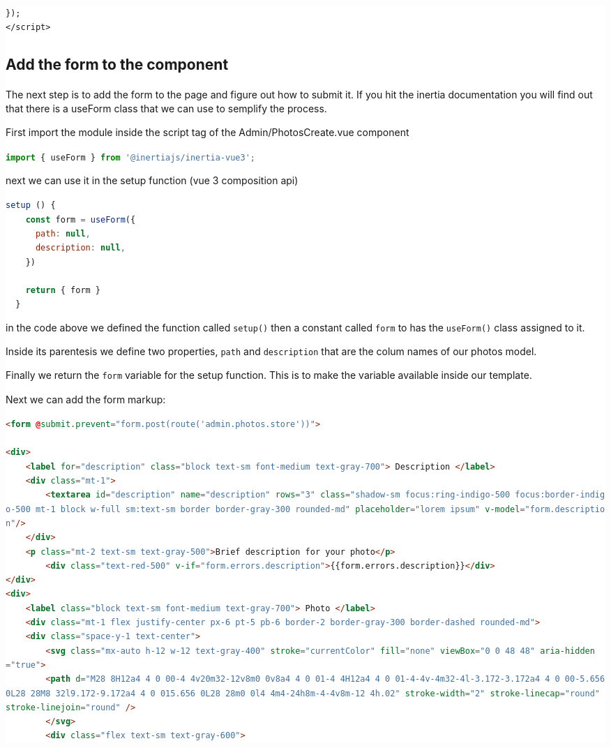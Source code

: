 ```vue
});
</script>

```

## Add the form to the component

The next step is to add the form to the page and figure out how to submit it.
If you hit the inertia documentation you will find out that there is a useForm class that we can use to semplify the process.

First import the module inside the script tag of the Admin/PhotosCreate.vue component

```js
import { useForm } from '@inertiajs/inertia-vue3';
```

next we can use it in the setup function (vue 3 composition api)  

```js
setup () {
    const form = useForm({
      path: null,
      description: null,
    })

    return { form }
  }
```

in the code above we defined the function called `setup()` then a constant called `form` to has the `useForm()` class assigned to it.

Inside its parentesis we define two properties, `path` and `description` that are the colum names of our photos model.

Finally we return the `form` variable for the setup function. This is to make the variable available inside our template.

Next we can add the form markup:

```html
<form @submit.prevent="form.post(route('admin.photos.store'))">

<div>
    <label for="description" class="block text-sm font-medium text-gray-700"> Description </label>
    <div class="mt-1">
        <textarea id="description" name="description" rows="3" class="shadow-sm focus:ring-indigo-500 focus:border-indigo-500 mt-1 block w-full sm:text-sm border border-gray-300 rounded-md" placeholder="lorem ipsum" v-model="form.description"/>
    </div>
    <p class="mt-2 text-sm text-gray-500">Brief description for your photo</p>
        <div class="text-red-500" v-if="form.errors.description">{{form.errors.description}}</div>
</div>
<div>
    <label class="block text-sm font-medium text-gray-700"> Photo </label>
    <div class="mt-1 flex justify-center px-6 pt-5 pb-6 border-2 border-gray-300 border-dashed rounded-md">
    <div class="space-y-1 text-center">
        <svg class="mx-auto h-12 w-12 text-gray-400" stroke="currentColor" fill="none" viewBox="0 0 48 48" aria-hidden="true">
        <path d="M28 8H12a4 4 0 00-4 4v20m32-12v8m0 0v8a4 4 0 01-4 4H12a4 4 0 01-4-4v-4m32-4l-3.172-3.172a4 4 0 00-5.656 0L28 28M8 32l9.172-9.172a4 4 0 015.656 0L28 28m0 0l4 4m4-24h8m-4-4v8m-12 4h.02" stroke-width="2" stroke-linecap="round" stroke-linejoin="round" />
        </svg>
        <div class="flex text-sm text-gray-600">
```